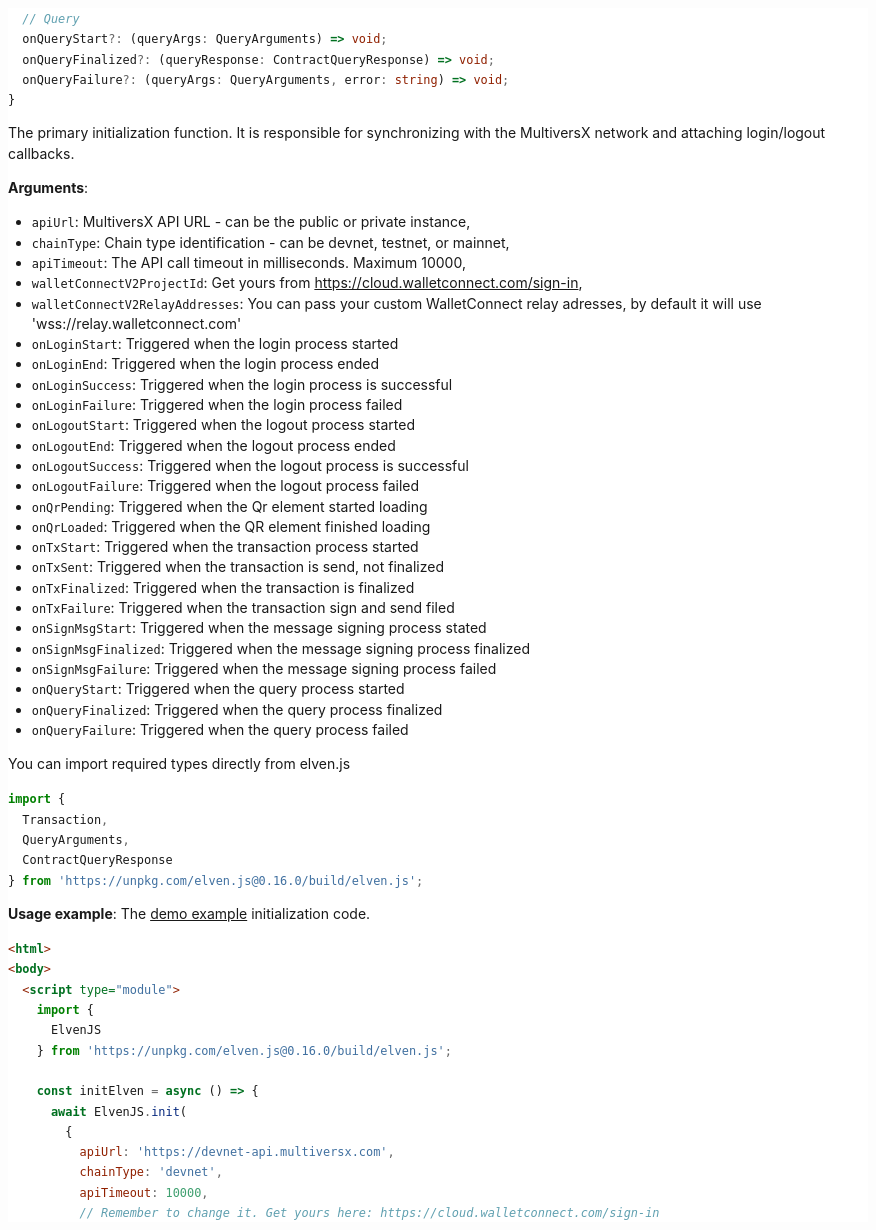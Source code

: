 ```typescript
  // Query
  onQueryStart?: (queryArgs: QueryArguments) => void;
  onQueryFinalized?: (queryResponse: ContractQueryResponse) => void;
  onQueryFailure?: (queryArgs: QueryArguments, error: string) => void;
}
```

The primary initialization function. It is responsible for synchronizing with the MultiversX network and attaching login/logout callbacks.

**Arguments**:

- `apiUrl`: MultiversX API URL - can be the public or private instance,
- `chainType`: Chain type identification - can be devnet, testnet, or mainnet,
- `apiTimeout`: The API call timeout in milliseconds. Maximum 10000,
- `walletConnectV2ProjectId`: Get yours from https://cloud.walletconnect.com/sign-in,
- `walletConnectV2RelayAddresses`: You can pass your custom WalletConnect relay adresses, by default it will use 'wss://relay.walletconnect.com'
- `onLoginStart`: Triggered when the login process started
- `onLoginEnd`: Triggered when the login process ended
- `onLoginSuccess`: Triggered when the login process is successful
- `onLoginFailure`: Triggered when the login process failed
- `onLogoutStart`: Triggered when the logout process started
- `onLogoutEnd`: Triggered when the logout process ended
- `onLogoutSuccess`: Triggered when the logout process is successful
- `onLogoutFailure`: Triggered when the logout process failed
- `onQrPending`: Triggered when the Qr element started loading
- `onQrLoaded`:  Triggered when the QR element finished loading
- `onTxStart`: Triggered when the transaction process started
- `onTxSent`: Triggered when the transaction is send, not finalized
- `onTxFinalized`: Triggered when the transaction is finalized
- `onTxFailure`: Triggered when the transaction sign and send filed
- `onSignMsgStart`: Triggered when the message signing process stated
- `onSignMsgFinalized`: Triggered when the message signing process finalized
- `onSignMsgFailure`: Triggered when the message signing process failed
- `onQueryStart`: Triggered when the query process started
- `onQueryFinalized`: Triggered when the query process finalized
- `onQueryFailure`: Triggered when the query process failed

You can import required types directly from elven.js

```typescript
import {
  Transaction,
  QueryArguments,
  ContractQueryResponse
} from 'https://unpkg.com/elven.js@0.16.0/build/elven.js';
```

**Usage example**:
The [demo example](https://elvenjs.netlify.app/) initialization code.

```html
<html>
<body>
  <script type="module">
    import {
      ElvenJS
    } from 'https://unpkg.com/elven.js@0.16.0/build/elven.js';

    const initElven = async () => {
      await ElvenJS.init(
        {
          apiUrl: 'https://devnet-api.multiversx.com',
          chainType: 'devnet',
          apiTimeout: 10000,
          // Remember to change it. Get yours here: https://cloud.walletconnect.com/sign-in
```